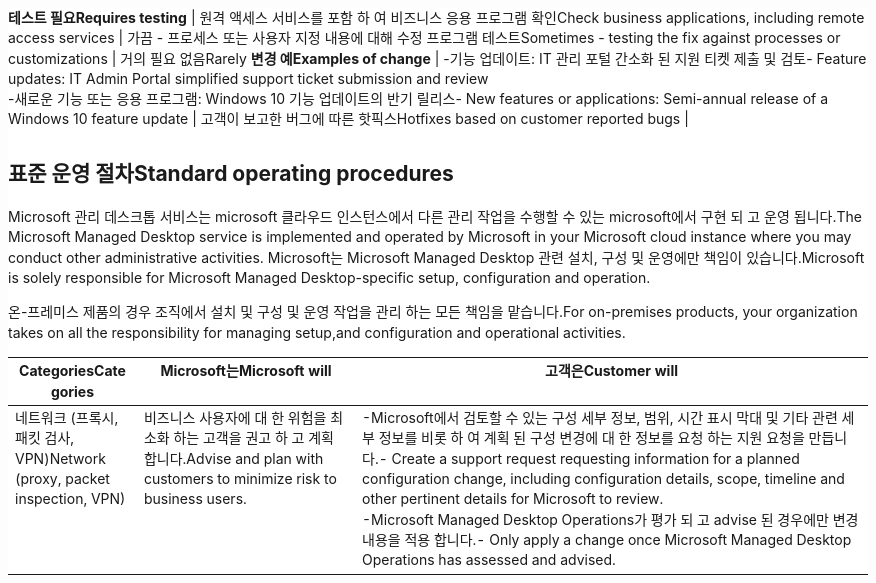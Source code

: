 <span data-ttu-id="d24e2-210">**테스트 필요**</span><span class="sxs-lookup"><span data-stu-id="d24e2-210">**Requires testing**</span></span> | <span data-ttu-id="d24e2-211">원격 액세스 서비스를 포함 하 여 비즈니스 응용 프로그램 확인</span><span class="sxs-lookup"><span data-stu-id="d24e2-211">Check business applications, including remote access services</span></span> |  <span data-ttu-id="d24e2-212">가끔 - 프로세스 또는 사용자 지정 내용에 대해 수정 프로그램 테스트</span><span class="sxs-lookup"><span data-stu-id="d24e2-212">Sometimes - testing the fix against processes or customizations</span></span> |   <span data-ttu-id="d24e2-213">거의 필요 없음</span><span class="sxs-lookup"><span data-stu-id="d24e2-213">Rarely</span></span> 
<span data-ttu-id="d24e2-214">**변경 예**</span><span class="sxs-lookup"><span data-stu-id="d24e2-214">**Examples of change**</span></span> | <span data-ttu-id="d24e2-215">-기능 업데이트: IT 관리 포털 간소화 된 지원 티켓 제출 및 검토</span><span class="sxs-lookup"><span data-stu-id="d24e2-215">- Feature updates: IT Admin Portal simplified support ticket submission and review</span></span><br><span data-ttu-id="d24e2-216">-새로운 기능 또는 응용 프로그램: Windows 10 기능 업데이트의 반기 릴리스</span><span class="sxs-lookup"><span data-stu-id="d24e2-216">- New features or applications: Semi-annual release of a Windows 10 feature update</span></span> | <span data-ttu-id="d24e2-217">고객이 보고한 버그에 따른 핫픽스</span><span class="sxs-lookup"><span data-stu-id="d24e2-217">Hotfixes based on customer reported bugs</span></span> |  


## <a name="standard-operating-procedures"></a><span data-ttu-id="d24e2-218">표준 운영 절차</span><span class="sxs-lookup"><span data-stu-id="d24e2-218">Standard operating procedures</span></span>

<span data-ttu-id="d24e2-219">Microsoft 관리 데스크톱 서비스는 microsoft 클라우드 인스턴스에서 다른 관리 작업을 수행할 수 있는 microsoft에서 구현 되 고 운영 됩니다.</span><span class="sxs-lookup"><span data-stu-id="d24e2-219">The Microsoft Managed Desktop service is implemented and operated by Microsoft in your Microsoft cloud instance where you may conduct other administrative activities.</span></span> <span data-ttu-id="d24e2-220">Microsoft는 Microsoft Managed Desktop 관련 설치, 구성 및 운영에만 책임이 있습니다.</span><span class="sxs-lookup"><span data-stu-id="d24e2-220">Microsoft is solely responsible for Microsoft Managed Desktop-specific setup, configuration and operation.</span></span> 

<span data-ttu-id="d24e2-221">온-프레미스 제품의 경우 조직에서 설치 및 구성 및 운영 작업을 관리 하는 모든 책임을 맡습니다.</span><span class="sxs-lookup"><span data-stu-id="d24e2-221">For on-premises products, your organization takes on all the responsibility for managing setup,and configuration and operational activities.</span></span>

<span data-ttu-id="d24e2-222">Categories</span><span class="sxs-lookup"><span data-stu-id="d24e2-222">Categories</span></span> |    <span data-ttu-id="d24e2-223">Microsoft는</span><span class="sxs-lookup"><span data-stu-id="d24e2-223">Microsoft will</span></span> | <span data-ttu-id="d24e2-224">고객은</span><span class="sxs-lookup"><span data-stu-id="d24e2-224">Customer will</span></span>
--- | --- | ---
<span data-ttu-id="d24e2-225">네트워크 (프록시, 패킷 검사, VPN)</span><span class="sxs-lookup"><span data-stu-id="d24e2-225">Network (proxy, packet inspection, VPN)</span></span>  | <span data-ttu-id="d24e2-226">비즈니스 사용자에 대 한 위험을 최소화 하는 고객을 권고 하 고 계획 합니다.</span><span class="sxs-lookup"><span data-stu-id="d24e2-226">Advise and plan with customers to minimize risk to business users.</span></span> | <span data-ttu-id="d24e2-227">-Microsoft에서 검토할 수 있는 구성 세부 정보, 범위, 시간 표시 막대 및 기타 관련 세부 정보를 비롯 하 여 계획 된 구성 변경에 대 한 정보를 요청 하는 지원 요청을 만듭니다.</span><span class="sxs-lookup"><span data-stu-id="d24e2-227">- Create a support request requesting information for a planned configuration change, including configuration details, scope, timeline and other pertinent details for Microsoft to review.</span></span><br><span data-ttu-id="d24e2-228">-Microsoft Managed Desktop Operations가 평가 되 고 advise 된 경우에만 변경 내용을 적용 합니다.</span><span class="sxs-lookup"><span data-stu-id="d24e2-228">- Only apply a change once Microsoft Managed Desktop Operations has assessed and advised.</span></span>
